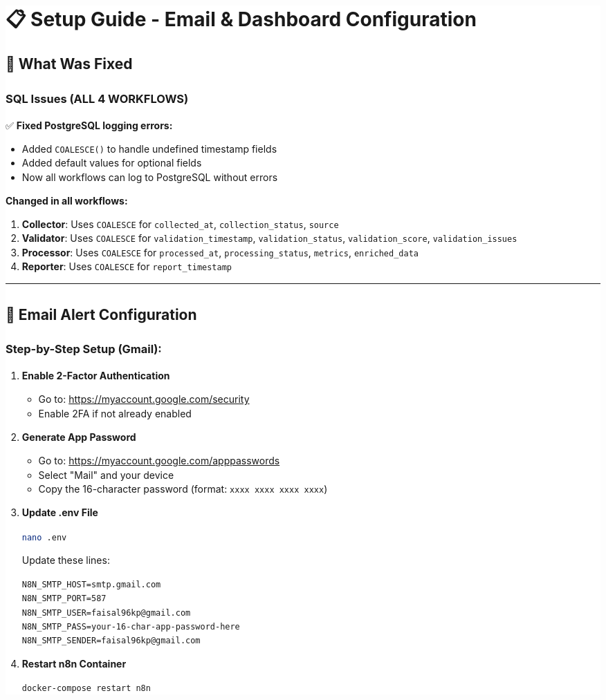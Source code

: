 # 📋 Setup Guide - Email & Dashboard Configuration

## 🎯 What Was Fixed

### SQL Issues (ALL 4 WORKFLOWS)
✅ **Fixed PostgreSQL logging errors:**
- Added `COALESCE()` to handle undefined timestamp fields
- Added default values for optional fields
- Now all workflows can log to PostgreSQL without errors

**Changed in all workflows:**
1. **Collector**: Uses `COALESCE` for `collected_at`, `collection_status`, `source`
2. **Validator**: Uses `COALESCE` for `validation_timestamp`, `validation_status`, `validation_score`, `validation_issues`
3. **Processor**: Uses `COALESCE` for `processed_at`, `processing_status`, `metrics`, `enriched_data`
4. **Reporter**: Uses `COALESCE` for `report_timestamp`

---

## 📧 Email Alert Configuration

### Step-by-Step Setup (Gmail):

1. **Enable 2-Factor Authentication**
   - Go to: https://myaccount.google.com/security
   - Enable 2FA if not already enabled

2. **Generate App Password**
   - Go to: https://myaccount.google.com/apppasswords
   - Select "Mail" and your device
   - Copy the 16-character password (format: `xxxx xxxx xxxx xxxx`)

3. **Update .env File**
   ```bash
   nano .env
   ```
   
   Update these lines:
   ```env
   N8N_SMTP_HOST=smtp.gmail.com
   N8N_SMTP_PORT=587
   N8N_SMTP_USER=faisal96kp@gmail.com
   N8N_SMTP_PASS=your-16-char-app-password-here
   N8N_SMTP_SENDER=faisal96kp@gmail.com
   ```

4. **Restart n8n Container**
   ```bash
   docker-compose restart n8n
   ```
